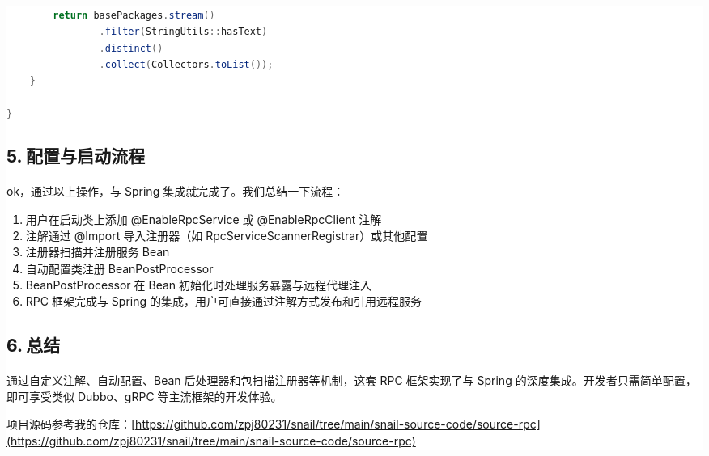 ```java
        return basePackages.stream()
                .filter(StringUtils::hasText)
                .distinct()
                .collect(Collectors.toList());
    }

}
```

## 5. 配置与启动流程

ok，通过以上操作，与 Spring 集成就完成了。我们总结一下流程：

1. 用户在启动类上添加 @EnableRpcService 或 @EnableRpcClient 注解
2. 注解通过 @Import 导入注册器（如 RpcServiceScannerRegistrar）或其他配置
3. 注册器扫描并注册服务 Bean
4. 自动配置类注册 BeanPostProcessor
5. BeanPostProcessor 在 Bean 初始化时处理服务暴露与远程代理注入
6. RPC 框架完成与 Spring 的集成，用户可直接通过注解方式发布和引用远程服务

## 6. 总结

通过自定义注解、自动配置、Bean 后处理器和包扫描注册器等机制，这套 RPC 框架实现了与 Spring 的深度集成。开发者只需简单配置，即可享受类似 Dubbo、gRPC 等主流框架的开发体验。

项目源码参考我的仓库：[https://github.com/zpj80231/snail/tree/main/snail-source-code/source-rpc](https://github.com/zpj80231/snail/tree/main/snail-source-code/source-rpc)

<Reward/>
